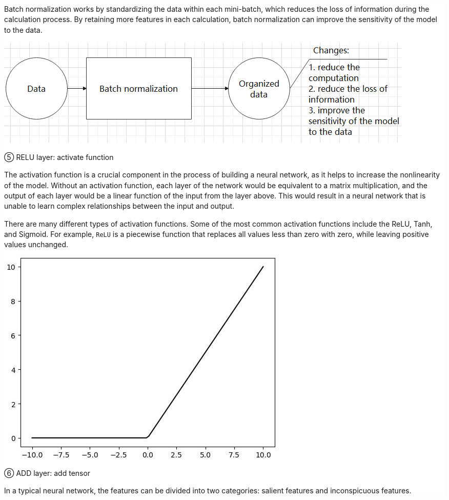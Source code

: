 Batch normalization works by standardizing the data within each mini-batch, which reduces the loss of information during the calculation process. By retaining more features in each calculation, batch normalization can improve the sensitivity of the model to the data.

<img src="../_static/media/chapter_10/section_4/01/media/image7.png" class="common_img" />

⑤ RELU layer: activate function

The activation function is a crucial component in the process of building a neural network, as it helps to increase the nonlinearity of the model. Without an activation function, each layer of the network would be equivalent to a matrix multiplication, and the output of each layer would be a linear function of the input from the layer above. This would result in a neural network that is unable to learn complex relationships between the input and output.

There are many different types of activation functions. Some of the most common activation functions include the ReLU, Tanh, and Sigmoid. For example, `ReLU` is a piecewise function that replaces all values less than zero with zero, while leaving positive values unchanged.

<img src="../_static/media/chapter_10/section_4/01/media/image8.GIF" class="common_img" />

⑥ ADD layer: add tensor

In a typical neural network, the features can be divided into two categories: salient features and inconspicuous features.
